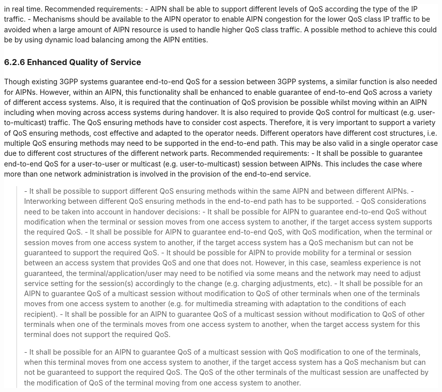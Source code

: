 in real time.
Recommended requirements:
\- AIPN shall be able to support different levels of QoS according the type of
the IP traffic.
\- Mechanisms should be available to the AIPN operator to enable AIPN
congestion for the lower QoS class IP traffic to be avoided when a large
amount of AIPN resource is used to handle higher QoS class traffic. A possible
method to achieve this could be by using dynamic load balancing among the AIPN
entities.
### 6.2.6 Enhanced Quality of Service
Though existing 3GPP systems guarantee end-to-end QoS for a session between
3GPP systems, a similar function is also needed for AIPNs. However, within an
AIPN, this functionality shall be enhanced to enable guarantee of end-to-end
QoS across a variety of different access systems. Also, it is required that
the continuation of QoS provision be possible whilst moving within an AIPN
including when moving across access systems during handover. It is also
required to provide QoS control for multicast (e.g. user-to-multicast)
traffic.
The QoS ensuring methods have to consider cost aspects. Therefore, it is very
important to support a variety of QoS ensuring methods, cost effective and
adapted to the operator needs. Different operators have different cost
structures, i.e. multiple QoS ensuring methods may need to be supported in the
end-to-end path. This may be also valid in a single operator case due to
different cost structures of the different network parts.
Recommended requirements:
\- It shall be possible to guarantee end-to-end QoS for a user-to-user or
multicast (e.g. user-to-multicast) session between AIPNs. This includes the
case where more than one network administration is involved in the provision
of the end-to-end service.
> \- It shall be possible to support different QoS ensuring methods within the
> same AIPN and between different AIPNs.
\- Interworking between different QoS ensuring methods in the end-to-end path
has to be supported.
\- QoS considerations need to be taken into account in handover decisions:
\- It shall be possible for AIPN to guarantee end-to-end QoS without
modification when the terminal or session moves from one access system to
another, if the target access system supports the required QoS.
\- It shall be possible for AIPN to guarantee end-to-end QoS, with QoS
modification, when the terminal or session moves from one access system to
another, if the target access system has a QoS mechanism but can not be
guaranteed to support the required QoS.
\- It should be possible for AIPN to provide mobility for a terminal or
session between an access system that provides QoS and one that does not.
However, in this case, seamless experience is not guaranteed, the
terminal/application/user may need to be notified via some means and the
network may need to adjust service setting for the session(s) accordingly to
the change (e.g. charging adjustments, etc).
\- It shall be possible for an AIPN to guarantee QoS of a multicast session
without modification to QoS of other terminals when one of the terminals moves
from one access system to another (e.g. for multimedia streaming with
adaptation to the conditions of each recipient).
> \- It shall be possible for an AIPN to guarantee QoS of a multicast session
> without modification to QoS of other terminals when one of the terminals
> moves from one access system to another, when the target access system for
> this terminal does not support the required QoS.
>
> \- It shall be possible for an AIPN to guarantee QoS of a multicast session
> with QoS modification to one of the terminals, when this terminal moves from
> one access system to another, if the target access system has a QoS
> mechanism but can not be guaranteed to support the required QoS. The QoS of
> the other terminals of the multicast session are unaffected by the
> modification of QoS of the terminal moving from one access system to
> another.